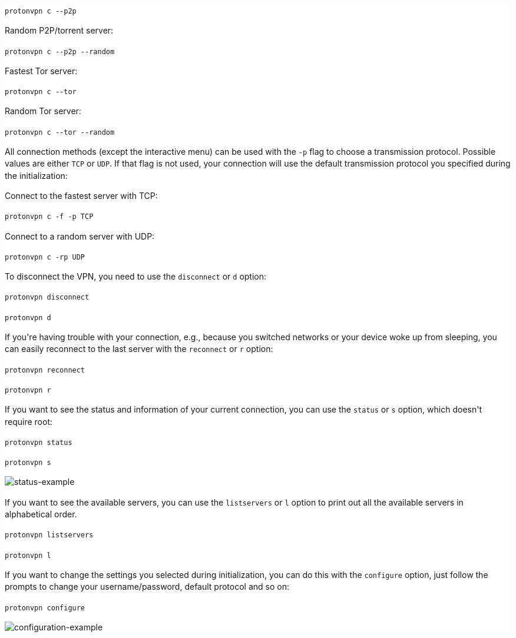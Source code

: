 `protonvpn c --p2p`

Random P2P/torrent server:

`protonvpn c --p2p --random`

Fastest Tor server:

`protonvpn c --tor`

Random Tor server:

`protonvpn c --tor --random`

All connection methods (except the interactive menu) can be used with the `-p` flag to choose a transmission protocol. Possible values are either `TCP` or `UDP`. If that flag is not used, your connection will use the default transmission protocol you specified during the initialization:

Connect to the fastest server with TCP:

`protonvpn c -f -p TCP`

Connect to a random server with UDP:

`protonvpn c -rp UDP`

To disconnect the VPN, you need to use the `disconnect` or `d` option:

`protonvpn disconnect`

`protonvpn d`

If you're having trouble with your connection, e.g., because you switched networks or your device woke up from sleeping, you can easily reconnect to the last server with the `reconnect` or `r` option:

`protonvpn reconnect`

`protonvpn r`

If you want to see the status and information of your current connection, you can use the `status` or `s` option, which doesn't require root:

`protonvpn status`

`protonvpn s`

![status-example](resources/images/usage-status-example.png)

If you want to see the available servers, you can use the `listservers` or `l` option to print out all the available servers in alphabetical order.

`protonvpn listservers`

`protonvpn l`

If you want to change the settings you selected during initialization, you can do this with the `configure` option, just follow the prompts to change your username/password, default protocol and so on:

`protonvpn configure`

![configuration-example](resources/images/usage-configuration-example.png)
